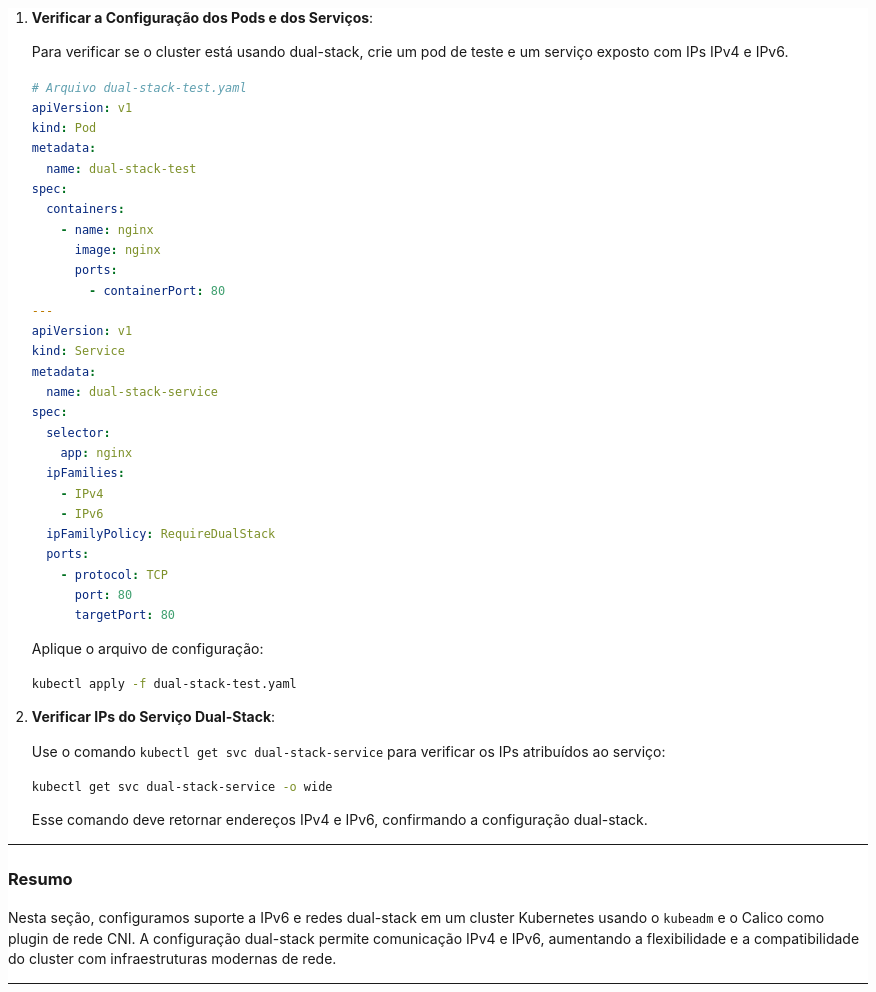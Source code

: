 1. **Verificar a Configuração dos Pods e dos Serviços**:

   Para verificar se o cluster está usando dual-stack, crie um pod de teste e um serviço exposto com IPs IPv4 e IPv6.

   ```yaml
   # Arquivo dual-stack-test.yaml
   apiVersion: v1
   kind: Pod
   metadata:
     name: dual-stack-test
   spec:
     containers:
       - name: nginx
         image: nginx
         ports:
           - containerPort: 80
   ---
   apiVersion: v1
   kind: Service
   metadata:
     name: dual-stack-service
   spec:
     selector:
       app: nginx
     ipFamilies:
       - IPv4
       - IPv6
     ipFamilyPolicy: RequireDualStack
     ports:
       - protocol: TCP
         port: 80
         targetPort: 80
   ```

   Aplique o arquivo de configuração:

   ```bash
   kubectl apply -f dual-stack-test.yaml
   ```

2. **Verificar IPs do Serviço Dual-Stack**:

   Use o comando `kubectl get svc dual-stack-service` para verificar os IPs atribuídos ao serviço:

   ```bash
   kubectl get svc dual-stack-service -o wide
   ```

   Esse comando deve retornar endereços IPv4 e IPv6, confirmando a configuração dual-stack.

---

### **Resumo**

Nesta seção, configuramos suporte a IPv6 e redes dual-stack em um cluster Kubernetes usando o `kubeadm` e o Calico como plugin de rede CNI. A configuração dual-stack permite comunicação IPv4 e IPv6, aumentando a flexibilidade e a compatibilidade do cluster com infraestruturas modernas de rede.

---